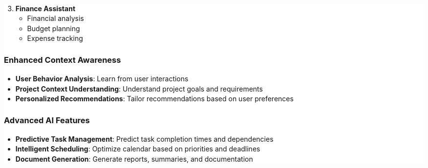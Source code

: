 3. **Finance Assistant**
   - Financial analysis
   - Budget planning
   - Expense tracking

### Enhanced Context Awareness

- **User Behavior Analysis**: Learn from user interactions
- **Project Context Understanding**: Understand project goals and requirements
- **Personalized Recommendations**: Tailor recommendations based on user preferences

### Advanced AI Features

- **Predictive Task Management**: Predict task completion times and dependencies
- **Intelligent Scheduling**: Optimize calendar based on priorities and deadlines
- **Document Generation**: Generate reports, summaries, and documentation
